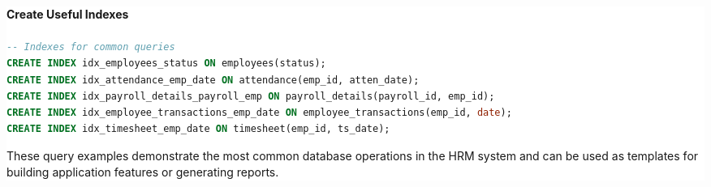 #### Create Useful Indexes
```sql
-- Indexes for common queries
CREATE INDEX idx_employees_status ON employees(status);
CREATE INDEX idx_attendance_emp_date ON attendance(emp_id, atten_date);
CREATE INDEX idx_payroll_details_payroll_emp ON payroll_details(payroll_id, emp_id);
CREATE INDEX idx_employee_transactions_emp_date ON employee_transactions(emp_id, date);
CREATE INDEX idx_timesheet_emp_date ON timesheet(emp_id, ts_date);
```

These query examples demonstrate the most common database operations in the HRM system and can be used as templates for building application features or generating reports.